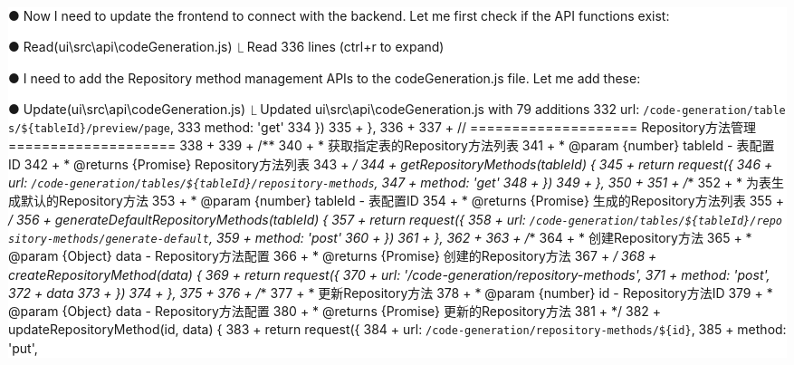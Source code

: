 ● Now I need to update the frontend to connect with the backend. Let me first check if the API functions exist:

● Read(ui\src\api\codeGeneration.js)
  ⎿  Read 336 lines (ctrl+r to expand)

● I need to add the Repository method management APIs to the codeGeneration.js file. Let me add these:

● Update(ui\src\api\codeGeneration.js)
  ⎿  Updated ui\src\api\codeGeneration.js with 79 additions
       332          url: `/code-generation/tables/${tableId}/preview/page`,
       333          method: 'get'
       334        })
       335 +    },
       336 +
       337 +    // ==================== Repository方法管理 ====================
       338 +
       339 +    /**
       340 +     * 获取指定表的Repository方法列表
       341 +     * @param {number} tableId - 表配置ID
       342 +     * @returns {Promise} Repository方法列表
       343 +     */
       344 +    getRepositoryMethods(tableId) {
       345 +      return request({
       346 +        url: `/code-generation/tables/${tableId}/repository-methods`,
       347 +        method: 'get'
       348 +      })
       349 +    },
       350 +
       351 +    /**
       352 +     * 为表生成默认的Repository方法
       353 +     * @param {number} tableId - 表配置ID
       354 +     * @returns {Promise} 生成的Repository方法列表
       355 +     */
       356 +    generateDefaultRepositoryMethods(tableId) {
       357 +      return request({
       358 +        url: `/code-generation/tables/${tableId}/repository-methods/generate-default`,
       359 +        method: 'post'
       360 +      })
       361 +    },
       362 +
       363 +    /**
       364 +     * 创建Repository方法
       365 +     * @param {Object} data - Repository方法配置
       366 +     * @returns {Promise} 创建的Repository方法
       367 +     */
       368 +    createRepositoryMethod(data) {
       369 +      return request({
       370 +        url: '/code-generation/repository-methods',
       371 +        method: 'post',
       372 +        data
       373 +      })
       374 +    },
       375 +
       376 +    /**
       377 +     * 更新Repository方法
       378 +     * @param {number} id - Repository方法ID
       379 +     * @param {Object} data - Repository方法配置
       380 +     * @returns {Promise} 更新的Repository方法
       381 +     */
       382 +    updateRepositoryMethod(id, data) {
       383 +      return request({
       384 +        url: `/code-generation/repository-methods/${id}`,
       385 +        method: 'put',